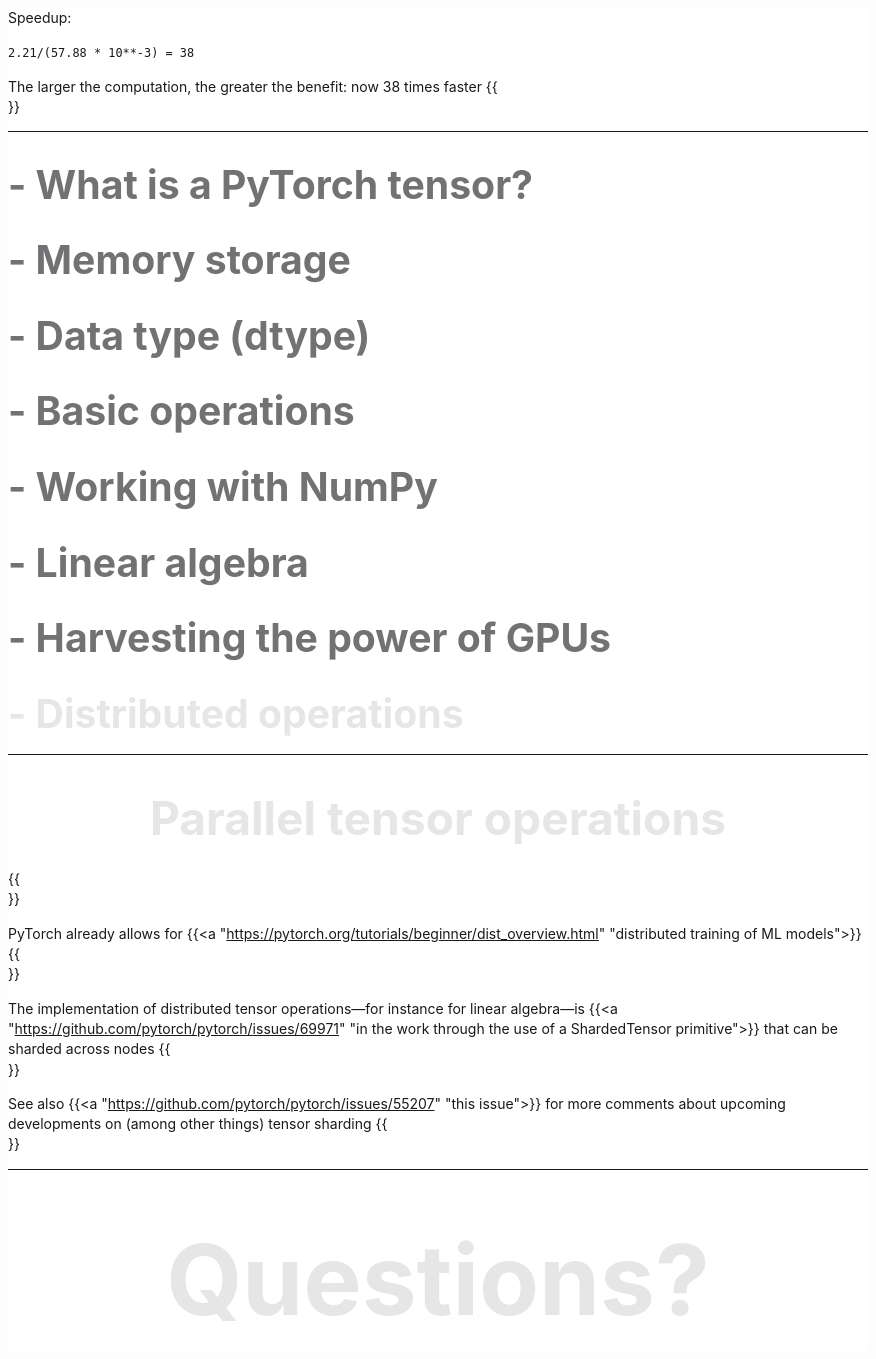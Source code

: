 Speedup:

```{py}
2.21/(57.88 * 10**-3) = 38
```
The larger the computation, the greater the benefit: now 38 times faster
{{<br size="1">}}

---

## <div style="font-size: 2.8rem; line-height: 3.3rem; color: #727274">- What is a PyTorch tensor?</div>
## <div style="font-size: 2.8rem; line-height: 3.3rem; color: #727274">- Memory storage</div>
## <div style="font-size: 2.8rem; line-height: 3.3rem; color: #727274">- Data type (dtype)</div>
## <div style="font-size: 2.8rem; line-height: 3.3rem; color: #727274">- Basic operations</div>
## <div style="font-size: 2.8rem; line-height: 3.3rem; color: #727274">- Working with NumPy</div>
## <div style="font-size: 2.8rem; line-height: 3.3rem; color: #727274">- Linear algebra</div>
## <div style="font-size: 2.8rem; line-height: 3.3rem; color: #727274">- Harvesting the power of GPUs</div>
## <div style="font-size: 2.8rem; line-height: 3.3rem; color: #e6e6e6">- Distributed operations</div>

---

## <center><div style="font-size: 3.3rem; color: #e6e6e6">Parallel tensor operations</div></center>
{{<br size="2">}}

PyTorch already allows for {{<a "https://pytorch.org/tutorials/beginner/dist_overview.html" "distributed training of ML models">}}
{{<br size="2">}}

The implementation of distributed tensor operations—for instance for linear algebra—is {{<a "https://github.com/pytorch/pytorch/issues/69971" "in the work through the use of a ShardedTensor primitive">}} that can be sharded across nodes
{{<br size="2">}}

See also {{<a "https://github.com/pytorch/pytorch/issues/55207" "this issue">}} for more comments about upcoming developments on (among other things) tensor sharding
{{<br size="2">}}

---

# <center><span style="font-size: 7.0rem; color: #e6e6e6;">Questions?</span></center>
